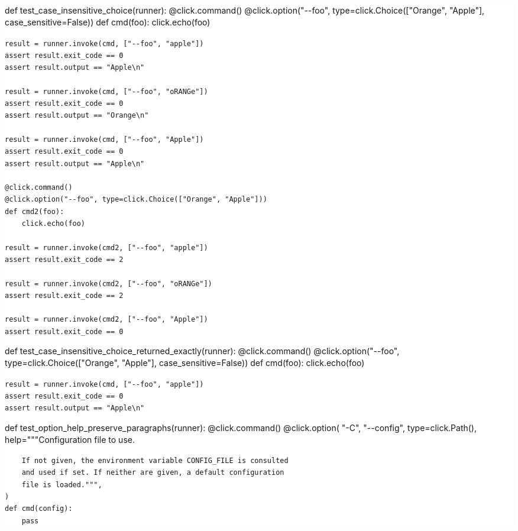 
def test_case_insensitive_choice(runner):
    @click.command()
    @click.option("--foo", type=click.Choice(["Orange", "Apple"], case_sensitive=False))
    def cmd(foo):
        click.echo(foo)

    result = runner.invoke(cmd, ["--foo", "apple"])
    assert result.exit_code == 0
    assert result.output == "Apple\n"

    result = runner.invoke(cmd, ["--foo", "oRANGe"])
    assert result.exit_code == 0
    assert result.output == "Orange\n"

    result = runner.invoke(cmd, ["--foo", "Apple"])
    assert result.exit_code == 0
    assert result.output == "Apple\n"

    @click.command()
    @click.option("--foo", type=click.Choice(["Orange", "Apple"]))
    def cmd2(foo):
        click.echo(foo)

    result = runner.invoke(cmd2, ["--foo", "apple"])
    assert result.exit_code == 2

    result = runner.invoke(cmd2, ["--foo", "oRANGe"])
    assert result.exit_code == 2

    result = runner.invoke(cmd2, ["--foo", "Apple"])
    assert result.exit_code == 0


def test_case_insensitive_choice_returned_exactly(runner):
    @click.command()
    @click.option("--foo", type=click.Choice(["Orange", "Apple"], case_sensitive=False))
    def cmd(foo):
        click.echo(foo)

    result = runner.invoke(cmd, ["--foo", "apple"])
    assert result.exit_code == 0
    assert result.output == "Apple\n"


def test_option_help_preserve_paragraphs(runner):
    @click.command()
    @click.option(
        "-C",
        "--config",
        type=click.Path(),
        help="""Configuration file to use.

        If not given, the environment variable CONFIG_FILE is consulted
        and used if set. If neither are given, a default configuration
        file is loaded.""",
    )
    def cmd(config):
        pass
